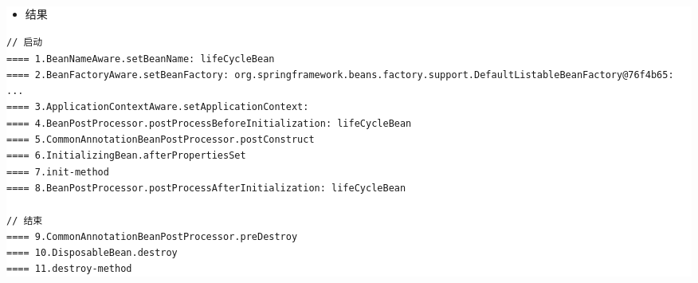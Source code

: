 - 结果

```
// 启动
==== 1.BeanNameAware.setBeanName: lifeCycleBean
==== 2.BeanFactoryAware.setBeanFactory: org.springframework.beans.factory.support.DefaultListableBeanFactory@76f4b65: ...
==== 3.ApplicationContextAware.setApplicationContext: 
==== 4.BeanPostProcessor.postProcessBeforeInitialization: lifeCycleBean
==== 5.CommonAnnotationBeanPostProcessor.postConstruct
==== 6.InitializingBean.afterPropertiesSet
==== 7.init-method
==== 8.BeanPostProcessor.postProcessAfterInitialization: lifeCycleBean

// 结束
==== 9.CommonAnnotationBeanPostProcessor.preDestroy
==== 10.DisposableBean.destroy
==== 11.destroy-method
```



